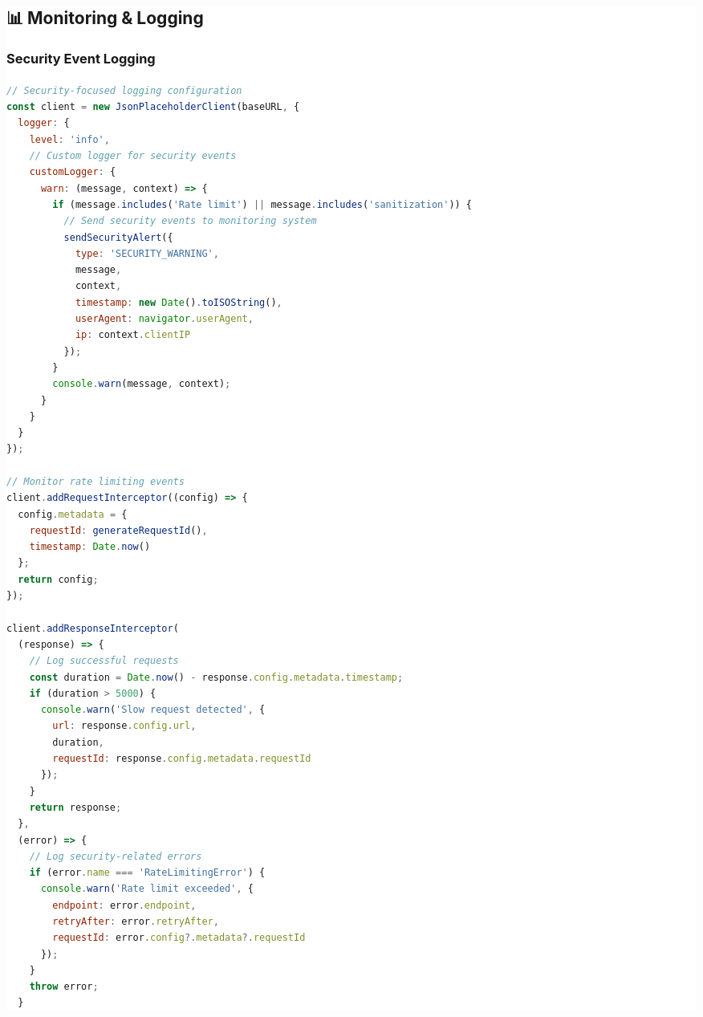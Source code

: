 
## 📊 Monitoring & Logging

### Security Event Logging

```javascript
// Security-focused logging configuration
const client = new JsonPlaceholderClient(baseURL, {
  logger: {
    level: 'info',
    // Custom logger for security events
    customLogger: {
      warn: (message, context) => {
        if (message.includes('Rate limit') || message.includes('sanitization')) {
          // Send security events to monitoring system
          sendSecurityAlert({
            type: 'SECURITY_WARNING',
            message,
            context,
            timestamp: new Date().toISOString(),
            userAgent: navigator.userAgent,
            ip: context.clientIP
          });
        }
        console.warn(message, context);
      }
    }
  }
});

// Monitor rate limiting events
client.addRequestInterceptor((config) => {
  config.metadata = {
    requestId: generateRequestId(),
    timestamp: Date.now()
  };
  return config;
});

client.addResponseInterceptor(
  (response) => {
    // Log successful requests
    const duration = Date.now() - response.config.metadata.timestamp;
    if (duration > 5000) {
      console.warn('Slow request detected', {
        url: response.config.url,
        duration,
        requestId: response.config.metadata.requestId
      });
    }
    return response;
  },
  (error) => {
    // Log security-related errors
    if (error.name === 'RateLimitingError') {
      console.warn('Rate limit exceeded', {
        endpoint: error.endpoint,
        retryAfter: error.retryAfter,
        requestId: error.config?.metadata?.requestId
      });
    }
    throw error;
  }
```